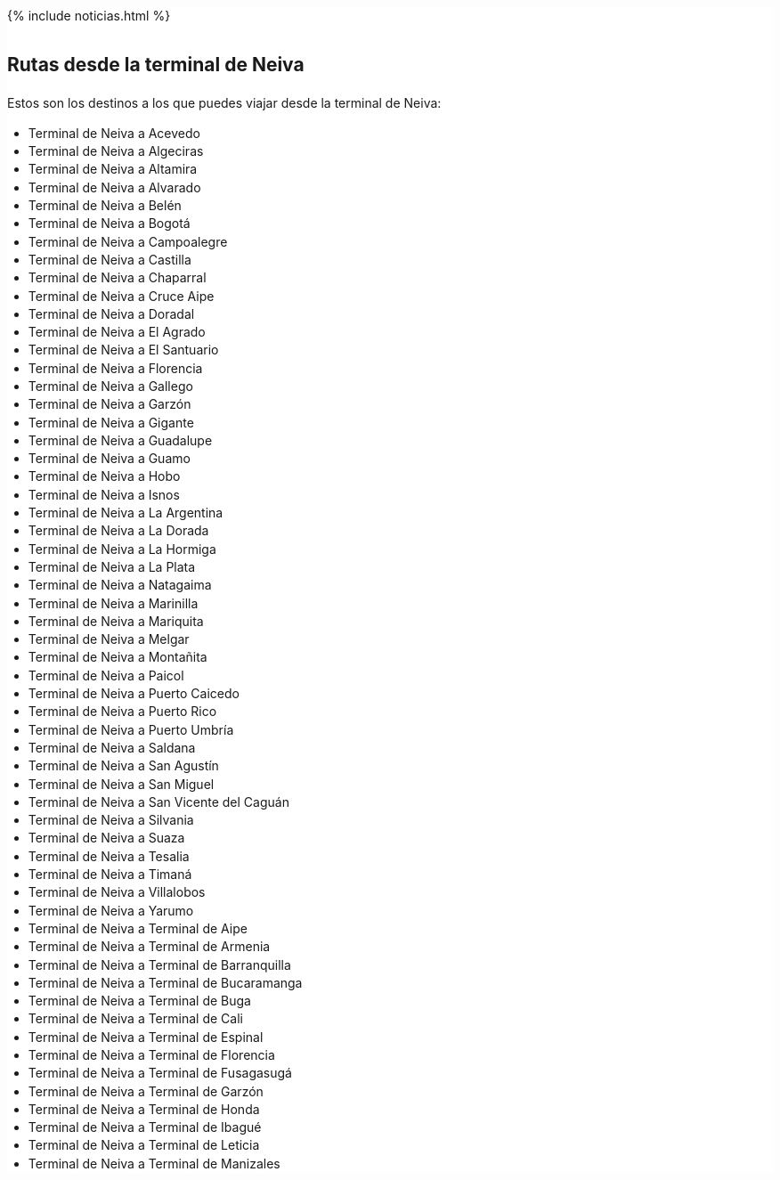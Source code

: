 {% include noticias.html %}

## Rutas desde la terminal de Neiva

Estos son los destinos a los que puedes viajar desde la terminal de Neiva:

* Terminal de Neiva a Acevedo
* Terminal de Neiva a Algeciras
* Terminal de Neiva a Altamira
* Terminal de Neiva a Alvarado
* Terminal de Neiva a Belén
* Terminal de Neiva a Bogotá
* Terminal de Neiva a Campoalegre
* Terminal de Neiva a Castilla
* Terminal de Neiva a Chaparral
* Terminal de Neiva a Cruce Aipe
* Terminal de Neiva a Doradal
* Terminal de Neiva a El Agrado
* Terminal de Neiva a El Santuario
* Terminal de Neiva a Florencia
* Terminal de Neiva a Gallego
* Terminal de Neiva a Garzón
* Terminal de Neiva a Gigante
* Terminal de Neiva a Guadalupe
* Terminal de Neiva a Guamo
* Terminal de Neiva a Hobo
* Terminal de Neiva a Isnos
* Terminal de Neiva a La Argentina
* Terminal de Neiva a La Dorada
* Terminal de Neiva a La Hormiga
* Terminal de Neiva a La Plata
* Terminal de Neiva a Natagaima
* Terminal de Neiva a Marinilla
* Terminal de Neiva a Mariquita
* Terminal de Neiva a Melgar
* Terminal de Neiva a Montañita
* Terminal de Neiva a Paicol
* Terminal de Neiva a Puerto Caicedo
* Terminal de Neiva a Puerto Rico
* Terminal de Neiva a Puerto Umbría
* Terminal de Neiva a Saldana
* Terminal de Neiva a San Agustín
* Terminal de Neiva a San Miguel
* Terminal de Neiva a San Vicente del Caguán
* Terminal de Neiva a Silvania
* Terminal de Neiva a Suaza
* Terminal de Neiva a Tesalia
* Terminal de Neiva a Timaná
* Terminal de Neiva a Villalobos
* Terminal de Neiva a Yarumo
* Terminal de Neiva a Terminal de Aipe
* Terminal de Neiva a Terminal de Armenia
* Terminal de Neiva a Terminal de Barranquilla
* Terminal de Neiva a Terminal de Bucaramanga
* Terminal de Neiva a Terminal de Buga
* Terminal de Neiva a Terminal de Cali
* Terminal de Neiva a Terminal de Espinal
* Terminal de Neiva a Terminal de Florencia
* Terminal de Neiva a Terminal de Fusagasugá
* Terminal de Neiva a Terminal de Garzón
* Terminal de Neiva a Terminal de Honda
* Terminal de Neiva a Terminal de Ibagué
* Terminal de Neiva a Terminal de Leticia
* Terminal de Neiva a Terminal de Manizales